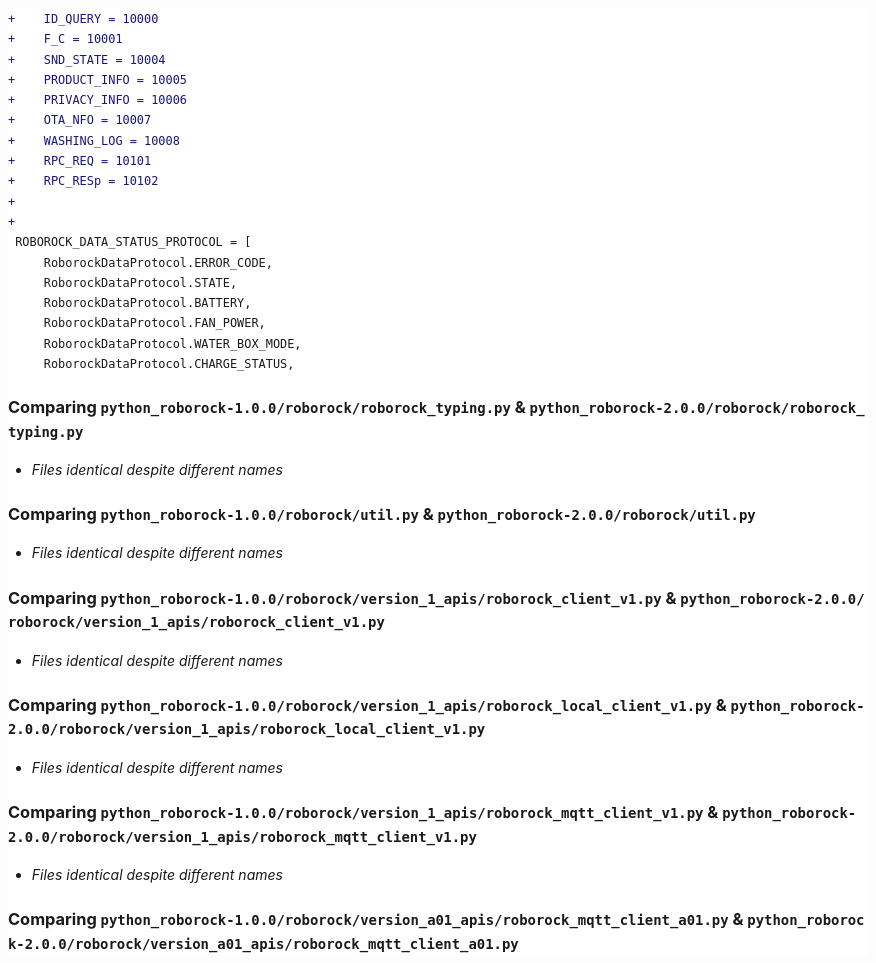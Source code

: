 ```diff
+    ID_QUERY = 10000
+    F_C = 10001
+    SND_STATE = 10004
+    PRODUCT_INFO = 10005
+    PRIVACY_INFO = 10006
+    OTA_NFO = 10007
+    WASHING_LOG = 10008
+    RPC_REQ = 10101
+    RPC_RESp = 10102
+
+
 ROBOROCK_DATA_STATUS_PROTOCOL = [
     RoborockDataProtocol.ERROR_CODE,
     RoborockDataProtocol.STATE,
     RoborockDataProtocol.BATTERY,
     RoborockDataProtocol.FAN_POWER,
     RoborockDataProtocol.WATER_BOX_MODE,
     RoborockDataProtocol.CHARGE_STATUS,
```

### Comparing `python_roborock-1.0.0/roborock/roborock_typing.py` & `python_roborock-2.0.0/roborock/roborock_typing.py`

 * *Files identical despite different names*

### Comparing `python_roborock-1.0.0/roborock/util.py` & `python_roborock-2.0.0/roborock/util.py`

 * *Files identical despite different names*

### Comparing `python_roborock-1.0.0/roborock/version_1_apis/roborock_client_v1.py` & `python_roborock-2.0.0/roborock/version_1_apis/roborock_client_v1.py`

 * *Files identical despite different names*

### Comparing `python_roborock-1.0.0/roborock/version_1_apis/roborock_local_client_v1.py` & `python_roborock-2.0.0/roborock/version_1_apis/roborock_local_client_v1.py`

 * *Files identical despite different names*

### Comparing `python_roborock-1.0.0/roborock/version_1_apis/roborock_mqtt_client_v1.py` & `python_roborock-2.0.0/roborock/version_1_apis/roborock_mqtt_client_v1.py`

 * *Files identical despite different names*

### Comparing `python_roborock-1.0.0/roborock/version_a01_apis/roborock_mqtt_client_a01.py` & `python_roborock-2.0.0/roborock/version_a01_apis/roborock_mqtt_client_a01.py`
